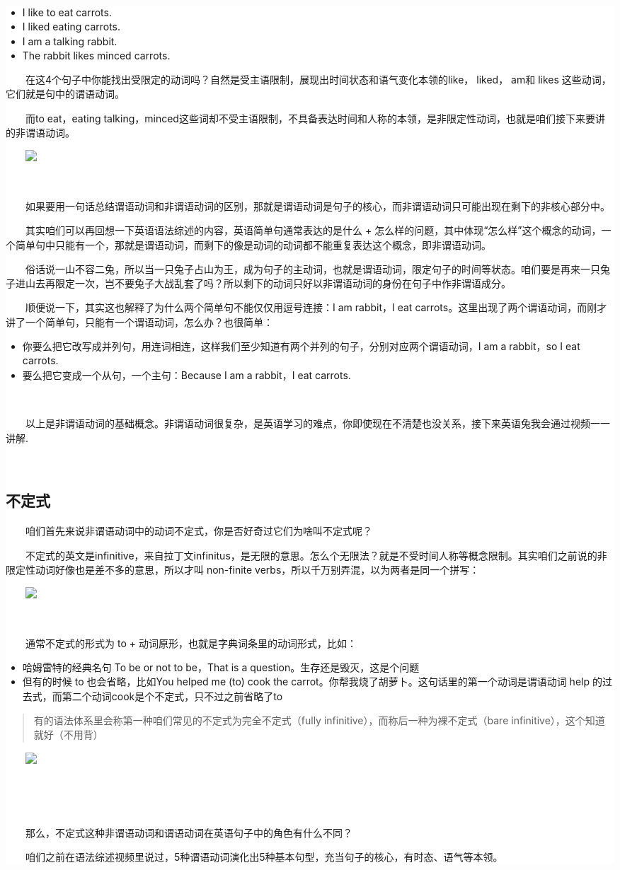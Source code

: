 * I like to eat carrots.
* I liked eating carrots.
* I am a talking rabbit.
* The rabbit likes minced carrots.

　　在这4个句子中你能找出受限定的动词吗？‍‍自然是受主语限制，展现出时间状态和语气变化本领的like， liked， am和 likes 这些动词，它们就是句中的谓语动词。

　　而to eat，eating‍‍ talking，minced这些词却不受主语限制，‍‍不具备表达时间和人称的本领，是非限定性动词，‍‍也就是咱们接下来要讲的非谓语动词。‍‍

　　​![](https://image.peterjxl.com/blog/image-20231221203116-04727ea.png)​

　　‍

　　如果要用一句话总结谓语动词和非谓语动词的区别，那就是‍‍谓语动词是句子的核心，‍‍而非谓语动词只可能出现在剩下的非核心部分中。‍‍

　　其实咱们可以再回想一下‍‍英语语法综述的内容，英语简单句通常表达的是什么 + 怎么样的问题，‍‍其中体现“怎么样”这个概念的动词，一个简单句中只能有一个‍‍，那就是谓语动词，‍‍而剩下的像是动词的动词都不能重复表达这个概念‍‍，即非谓语动词。‍‍

　　俗话说一山不容二兔，所以当一只兔子占山为王，‍‍成为句子的主动词，也就是谓语动词，限定句子的时间等状态。‍‍咱们要是再来一只兔子进山去再限定一次，岂不要兔子大战乱套了吗？‍‍所以剩下的动词只好以非谓语动词的身份在句子中作非谓语成分。‍‍‍‍

　　顺便说一下，‍‍其实这也解释了为什么两个简单句不能仅仅用逗号连接：I am rabbit，I eat carrots。这里出现了两个谓语动词，而刚才讲了一个简单句，只能有一个谓语动词，‍‍怎么办？也很简单：

* 你要么把它改写成并列句，用连词相连，‍‍这样我们至少知道有两个并列的句子，分别对应两个谓语动词，I am a rabbit，so I eat carrots.
* 要么把它变成一个从句，一个主句：Because I am a rabbit，‍‍I eat carrots.

　　‍

　　以上是非谓语动词的基础概念。非谓语动词很复杂，是英语学习的难点，‍‍你即使现在不清楚也没关系，接下来英语兔我会通过视频一一讲解.

　　‍

## 不定式

　　咱们首先来说非谓语动词中的动词不定式，你是否好奇过它们为啥叫不定式呢？‍‍

　　不定式的英文是infinitive，来自拉丁文infinitus，是无限的意思。怎么个无限法？就是不受时间人称等概念限制。其实咱们之前说的非限定性动词好像也是差不多的意思，所以才叫‍‍ non-finite verbs，所以千万别弄混，以为两者是同一个拼写：

　　​​![](https://image.peterjxl.com/blog/image-20231222191252-krrq36n.png)​​

　　‍

　　通常不定式的形式为‍‍ to + 动词原形，也就是字典词条里的动词形式，比如：

* 哈姆雷特的经典名句‍‍ To be or not to be，That is a question。生存还是毁灭，这是个问题
* 但有的时候 to 也会省略，比如You helped me (to) cook the carrot。你帮我烧了胡萝卜。‍‍这句话里的第一个动词是谓语动词 help 的过去式，而第二个动词cook是个不定式，‍‍只不过之前省略了to

> 有的语法体系里会称第一种咱们常见的不定式为完全不定式（fully infinitive），而称后一种为裸不定式（bare infinitive），这个知道就好（不用背）

　　​![](https://image.peterjxl.com/blog/image-20231221204025-tqma9wn.png)​

　　‍

　　‍

　　那么‍‍，不定式这种非谓语动词和谓语动词在英语句子中的角色有什么不同？‍‍

　　咱们之前在语法综述视频里说过，5种谓语动词演化出5种基本句型，充当句子的核心，有时态、语气等本领。
